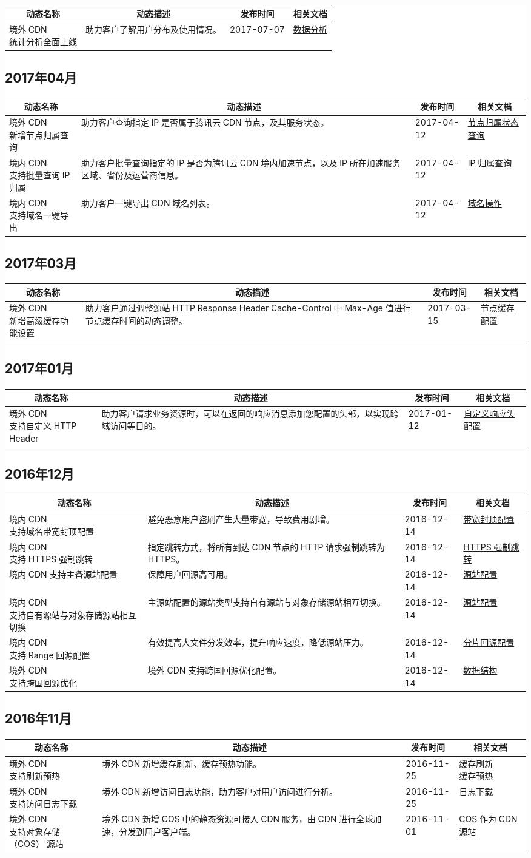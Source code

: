 | 动态名称                      | 动态描述                         | 发布时间   | 相关文档                                                     |
| ----------------------------- | -------------------------------- | ---------- | ------------------------------------------------------------ |
| 境外 CDN <br>统计分析全面上线 | 助力客户了解用户分布及使用情况。 | 2017-07-07 | [数据分析](https://cloud.tencent.com/document/product/228/30872  ) |

## 2017年04月

| 动态名称                          | 动态描述                                                     | 发布时间   | 相关文档                                                     |
| --------------------------------- | ------------------------------------------------------------ | ---------- | ------------------------------------------------------------ |
| 境外 CDN <br>新增节点归属查询     | 助力客户查询指定 IP 是否属于腾讯云 CDN 节点，及其服务状态。  | 2017-04-12 | [节点归属状态查询](https://cloud.tencent.com/document/product/228/12964  ) |
| 境内 CDN <br>支持批量查询 IP 归属 | 助力客户批量查询指定的 IP 是否为腾讯云 CDN 境内加速节点，以及 IP 所在加速服务区域、省份及运营商信息。 | 2017-04-12 | [IP 归属查询](https://cloud.tencent.com/document/product/228/10747  ) |
| 境内 CDN <br>支持域名一键导出     | 助力客户一键导出 CDN 域名列表。                              | 2017-04-12 | [域名操作](https://cloud.tencent.com/document/product/228/41241  ) |

## 2017年03月

| 动态名称                          | 动态描述                                                     | 发布时间   | 相关文档                                                     |
| --------------------------------- | ------------------------------------------------------------ | ---------- | ------------------------------------------------------------ |
| 境外 CDN <br>新增高级缓存功能设置 | 助力客户通过调整源站 HTTP Response Header Cache-Control 中 Max-Age 值进行节点缓存时间的动态调整。 | 2017-03-15 | [节点缓存配置](https://cloud.tencent.com/document/product/228/41540  ) |



## 2017年01月

| 动态名称                            | 动态描述                                                     | 发布时间   | 相关文档                                                     |
| ----------------------------------- | ------------------------------------------------------------ | ---------- | ------------------------------------------------------------ |
| 境外 CDN <br>支持自定义 HTTP Header | 助力客户请求业务资源时，可以在返回的响应消息添加您配置的头部，以实现跨域访问等目的。 | 2017-01-12 | [自定义响应头配置](https://cloud.tencent.com/document/product/228/41737  ) |

## 2016年12月

| 动态名称                                        | 动态描述                                                     | 发布时间   | 相关文档                                                     |
| ----------------------------------------------- | ------------------------------------------------------------ | ---------- | ------------------------------------------------------------ |
| 境内 CDN <br>支持域名带宽封顶配置               | 避免恶意用户盗刷产生大量带宽，导致费用剧增。                 | 2016-12-14 | [带宽封顶配置](https://cloud.tencent.com/document/product/228/41733   ) |
| 境内 CDN <br>支持 HTTPS 强制跳转                | 指定跳转方式，将所有到达 CDN 节点的 HTTP 请求强制跳转为 HTTPS。 | 2016-12-14 | [ HTTPS 强制跳转](https://cloud.tencent.com/document/product/228/41688  ) |
| 境内 CDN 支持主备源站配置                       | 保障用户回源高可用。                                         | 2016-12-14 | [源站配置](https://cloud.tencent.com/document/product/228/41334  ) |
| 境内 CDN <br>支持自有源站与对象存储源站相互切换 | 主源站配置的源站类型支持自有源站与对象存储源站相互切换。     | 2016-12-14 | [源站配置](https://cloud.tencent.com/document/product/228/41334  ) |
| 境内 CDN <br>支持 Range 回源配置                | 有效提高大文件分发效率，提升响应速度，降低源站压力。         | 2016-12-14 | [分片回源配置](https://cloud.tencent.com/document/product/228/7184 ) |
| 境外 CDN <br>支持跨国回源优化                   | 境外 CDN 支持跨国回源优化配置。                              | 2016-12-14 | [数据结构]( https://cloud.tencent.com/document/product/228/30987#OriginPullOptimization ) |

## 2016年11月

| 动态名称                              | 动态描述                                                     | 发布时间   | 相关文档                                                     |
| ------------------------------------- | ------------------------------------------------------------ | ---------- | ------------------------------------------------------------ |
| 境外 CDN <br>支持刷新预热             | 境外 CDN 新增缓存刷新、缓存预热功能。                        | 2016-11-25 | [缓存刷新](https://cloud.tencent.com/document/product/228/6299  )<br> [缓存预热](https://cloud.tencent.com/document/product/228/40273  ) |
| 境外 CDN <br>支持访问日志下载         | 境外 CDN 新增访问日志功能，助力客户对用户访问进行分析。      | 2016-11-25 | [日志下载](https://cloud.tencent.com/document/product/228/6316  ) |
| 境外 CDN <br>支持对象存储（COS） 源站 | 境外 CDN 新增 COS 中的静态资源可接入 CDN 服务，由 CDN 进行全球加速，分发到用户客户端。 | 2016-11-01 | [COS 作为 CDN 源站](https://cloud.tencent.com/document/product/228/37849  ) |
